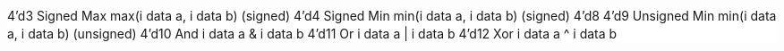    <td width="49">4’d3</td>

   <td width="100">Signed Max</td>

   <td width="218">max(i data a, i data b) (signed)</td>

  </tr>

  <tr>

   <td width="49">4’d4</td>

   <td width="100">Signed Min</td>

   <td width="218">min(i data a, i data b) (signed)</td>

  </tr>

  <tr>

   <td width="49">4’d8</td>

   <td width="100"></td>

   <td width="218"></td>

  </tr>

  <tr>

   <td width="49">4’d9</td>

   <td width="100">Unsigned Min</td>

   <td width="218">min(i data a, i data b) (unsigned)</td>

  </tr>

  <tr>

   <td width="49">4’d10</td>

   <td width="100">And</td>

   <td width="218">i data a &amp; i data b</td>

  </tr>

  <tr>

   <td width="49">4’d11</td>

   <td width="100">Or</td>

   <td width="218">i data a | i data b</td>

  </tr>

  <tr>

   <td width="49">4’d12</td>

   <td width="100">Xor</td>

   <td width="218">i data a ^ i data b</td>
